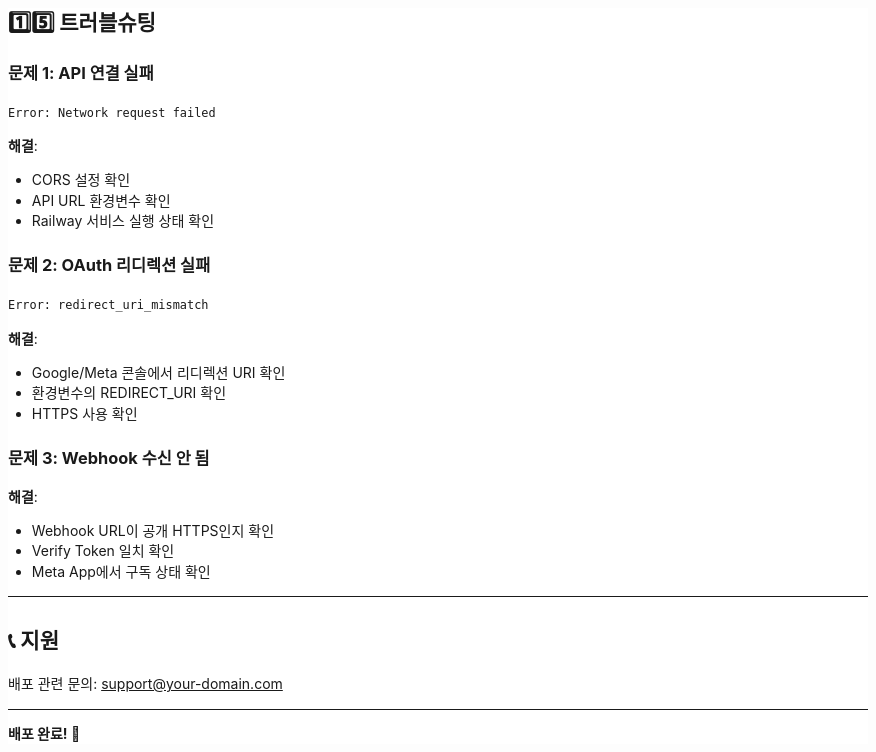 
## 1️⃣5️⃣ 트러블슈팅

### 문제 1: API 연결 실패
```
Error: Network request failed
```
**해결**:
- CORS 설정 확인
- API URL 환경변수 확인
- Railway 서비스 실행 상태 확인

### 문제 2: OAuth 리디렉션 실패
```
Error: redirect_uri_mismatch
```
**해결**:
- Google/Meta 콘솔에서 리디렉션 URI 확인
- 환경변수의 REDIRECT_URI 확인
- HTTPS 사용 확인

### 문제 3: Webhook 수신 안 됨
**해결**:
- Webhook URL이 공개 HTTPS인지 확인
- Verify Token 일치 확인
- Meta App에서 구독 상태 확인

---

## 📞 지원

배포 관련 문의: support@your-domain.com

---

**배포 완료! 🎉**
